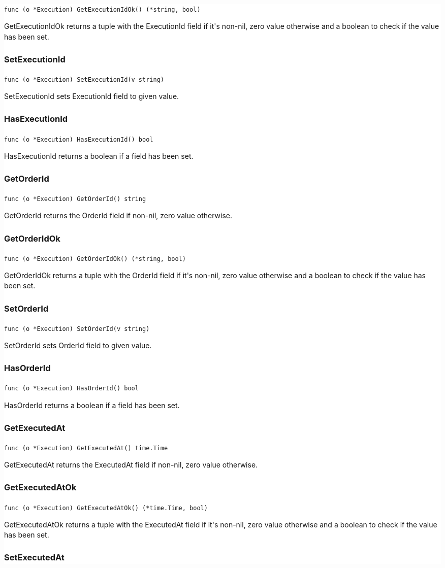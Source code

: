 `func (o *Execution) GetExecutionIdOk() (*string, bool)`

GetExecutionIdOk returns a tuple with the ExecutionId field if it's non-nil, zero value otherwise
and a boolean to check if the value has been set.

### SetExecutionId

`func (o *Execution) SetExecutionId(v string)`

SetExecutionId sets ExecutionId field to given value.

### HasExecutionId

`func (o *Execution) HasExecutionId() bool`

HasExecutionId returns a boolean if a field has been set.

### GetOrderId

`func (o *Execution) GetOrderId() string`

GetOrderId returns the OrderId field if non-nil, zero value otherwise.

### GetOrderIdOk

`func (o *Execution) GetOrderIdOk() (*string, bool)`

GetOrderIdOk returns a tuple with the OrderId field if it's non-nil, zero value otherwise
and a boolean to check if the value has been set.

### SetOrderId

`func (o *Execution) SetOrderId(v string)`

SetOrderId sets OrderId field to given value.

### HasOrderId

`func (o *Execution) HasOrderId() bool`

HasOrderId returns a boolean if a field has been set.

### GetExecutedAt

`func (o *Execution) GetExecutedAt() time.Time`

GetExecutedAt returns the ExecutedAt field if non-nil, zero value otherwise.

### GetExecutedAtOk

`func (o *Execution) GetExecutedAtOk() (*time.Time, bool)`

GetExecutedAtOk returns a tuple with the ExecutedAt field if it's non-nil, zero value otherwise
and a boolean to check if the value has been set.

### SetExecutedAt
